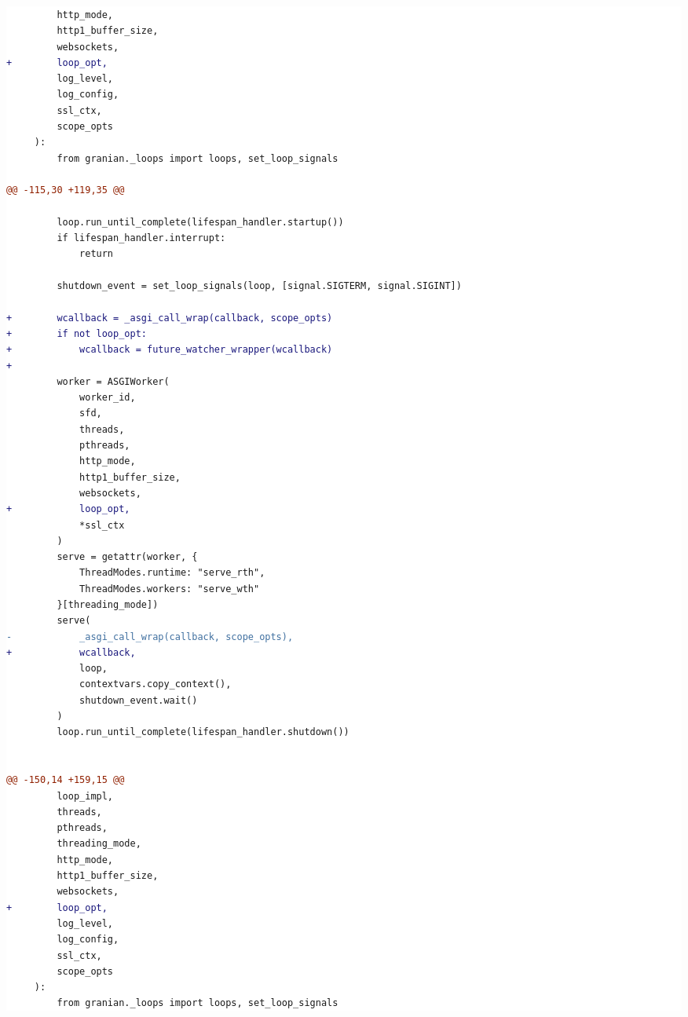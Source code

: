 ```diff
         http_mode,
         http1_buffer_size,
         websockets,
+        loop_opt,
         log_level,
         log_config,
         ssl_ctx,
         scope_opts
     ):
         from granian._loops import loops, set_loop_signals
 
@@ -115,30 +119,35 @@
 
         loop.run_until_complete(lifespan_handler.startup())
         if lifespan_handler.interrupt:
             return
 
         shutdown_event = set_loop_signals(loop, [signal.SIGTERM, signal.SIGINT])
 
+        wcallback = _asgi_call_wrap(callback, scope_opts)
+        if not loop_opt:
+            wcallback = future_watcher_wrapper(wcallback)
+
         worker = ASGIWorker(
             worker_id,
             sfd,
             threads,
             pthreads,
             http_mode,
             http1_buffer_size,
             websockets,
+            loop_opt,
             *ssl_ctx
         )
         serve = getattr(worker, {
             ThreadModes.runtime: "serve_rth",
             ThreadModes.workers: "serve_wth"
         }[threading_mode])
         serve(
-            _asgi_call_wrap(callback, scope_opts),
+            wcallback,
             loop,
             contextvars.copy_context(),
             shutdown_event.wait()
         )
         loop.run_until_complete(lifespan_handler.shutdown())
 
 
@@ -150,14 +159,15 @@
         loop_impl,
         threads,
         pthreads,
         threading_mode,
         http_mode,
         http1_buffer_size,
         websockets,
+        loop_opt,
         log_level,
         log_config,
         ssl_ctx,
         scope_opts
     ):
         from granian._loops import loops, set_loop_signals
```